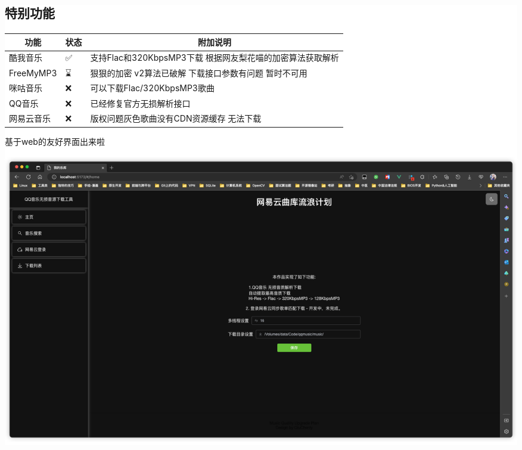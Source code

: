 ## 特别功能

| 功能        | 状态 | 附加说明                                 |
|-----------|----|--------------------------------------|
| 酷我音乐      | ✅  | 支持Flac和320KbpsMP3下载 根据网友梨花喵的加密算法获取解析 |
| FreeMyMP3 | ⌛️ | 狠狠的加密 v2算法已破解 下载接口参数有问题 暂时不可用        |
| 咪咕音乐      | ❌  | 可以下载Flac/320KbpsMP3歌曲                |
| QQ音乐      | ❌  | 已经修复官方无损解析接口                         |
| 网易云音乐     | ❌  | 版权问题灰色歌曲没有CDN资源缓存 无法下载               |

基于web的友好界面出来啦

![img_2.png](md/media/img_2.png)